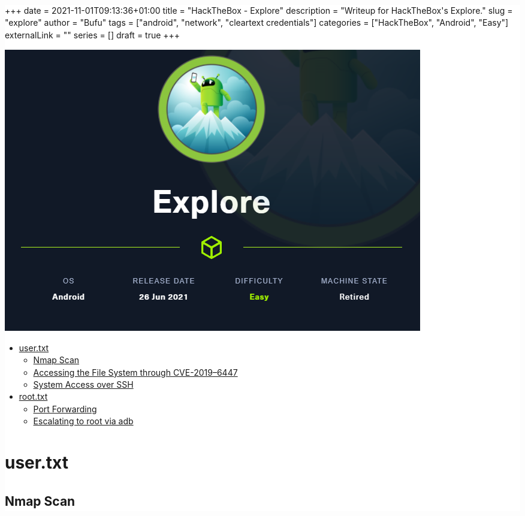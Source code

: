 +++
date = 2021-11-01T09:13:36+01:00
title = "HackTheBox - Explore"
description = "Writeup for HackTheBox's Explore."
slug = "explore"
author = "Bufu"
tags = ["android", "network", "cleartext credentials"]
categories = ["HackTheBox", "Android", "Easy"]
externalLink = ""
series = []
draft = true
+++

![Explore Card Info](/images/writeups/htb-explore/explore.png)

- [user.txt](#usertxt)
  - [Nmap Scan](#nmap-scan)
  - [Accessing the File System through CVE-2019–6447](#accessing-the-file-system-through-cve-20196447)
  - [System Access over SSH](#system-access-over-ssh)
- [root.txt](#roottxt)
  - [Port Forwarding](#port-forwarding)
  - [Escalating to root via adb](#escalating-to-root-via-adb)

# user.txt

## Nmap Scan
